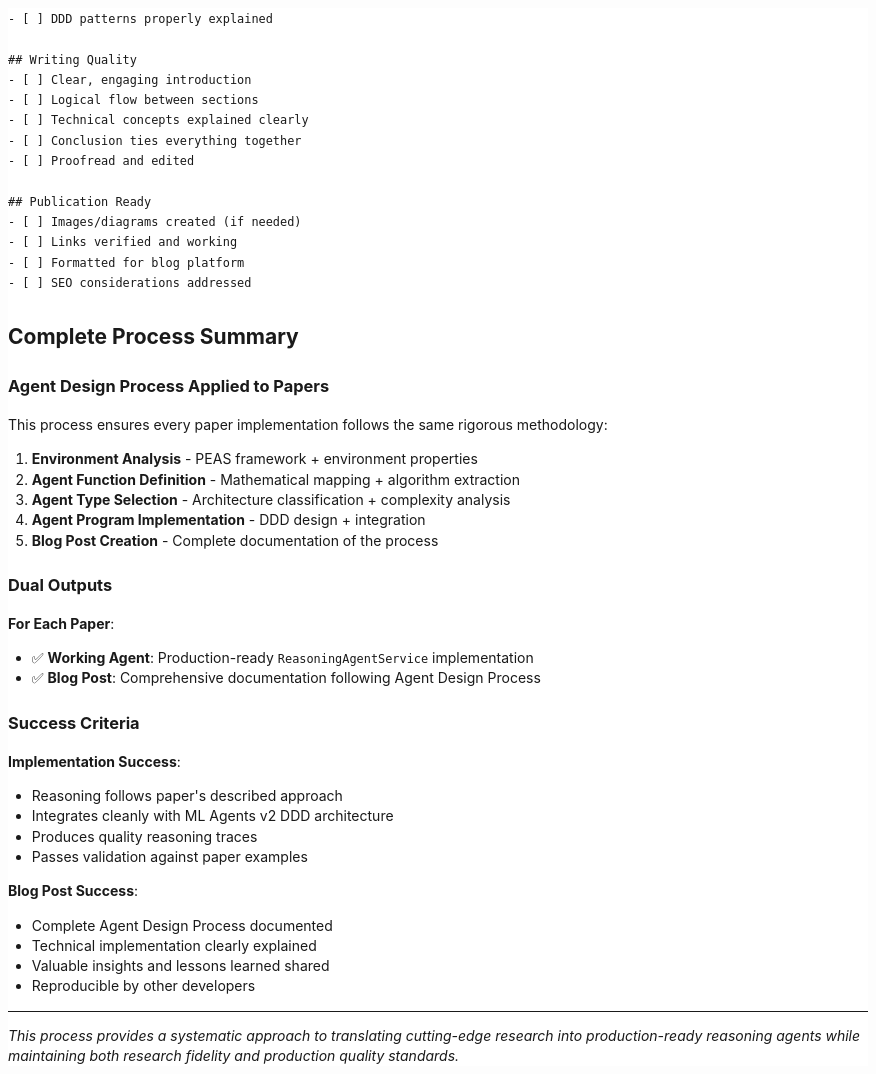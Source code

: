 ```
- [ ] DDD patterns properly explained

## Writing Quality
- [ ] Clear, engaging introduction
- [ ] Logical flow between sections
- [ ] Technical concepts explained clearly
- [ ] Conclusion ties everything together
- [ ] Proofread and edited

## Publication Ready
- [ ] Images/diagrams created (if needed)
- [ ] Links verified and working
- [ ] Formatted for blog platform
- [ ] SEO considerations addressed
```

## Complete Process Summary

### Agent Design Process Applied to Papers

This process ensures every paper implementation follows the same rigorous methodology:

1. **Environment Analysis** - PEAS framework + environment properties
2. **Agent Function Definition** - Mathematical mapping + algorithm extraction
3. **Agent Type Selection** - Architecture classification + complexity analysis
4. **Agent Program Implementation** - DDD design + integration
5. **Blog Post Creation** - Complete documentation of the process

### Dual Outputs

**For Each Paper**:
- ✅ **Working Agent**: Production-ready `ReasoningAgentService` implementation
- ✅ **Blog Post**: Comprehensive documentation following Agent Design Process

### Success Criteria

**Implementation Success**:
- Reasoning follows paper's described approach
- Integrates cleanly with ML Agents v2 DDD architecture
- Produces quality reasoning traces
- Passes validation against paper examples

**Blog Post Success**:
- Complete Agent Design Process documented
- Technical implementation clearly explained
- Valuable insights and lessons learned shared
- Reproducible by other developers

---

*This process provides a systematic approach to translating cutting-edge research into production-ready reasoning agents while maintaining both research fidelity and production quality standards.*
